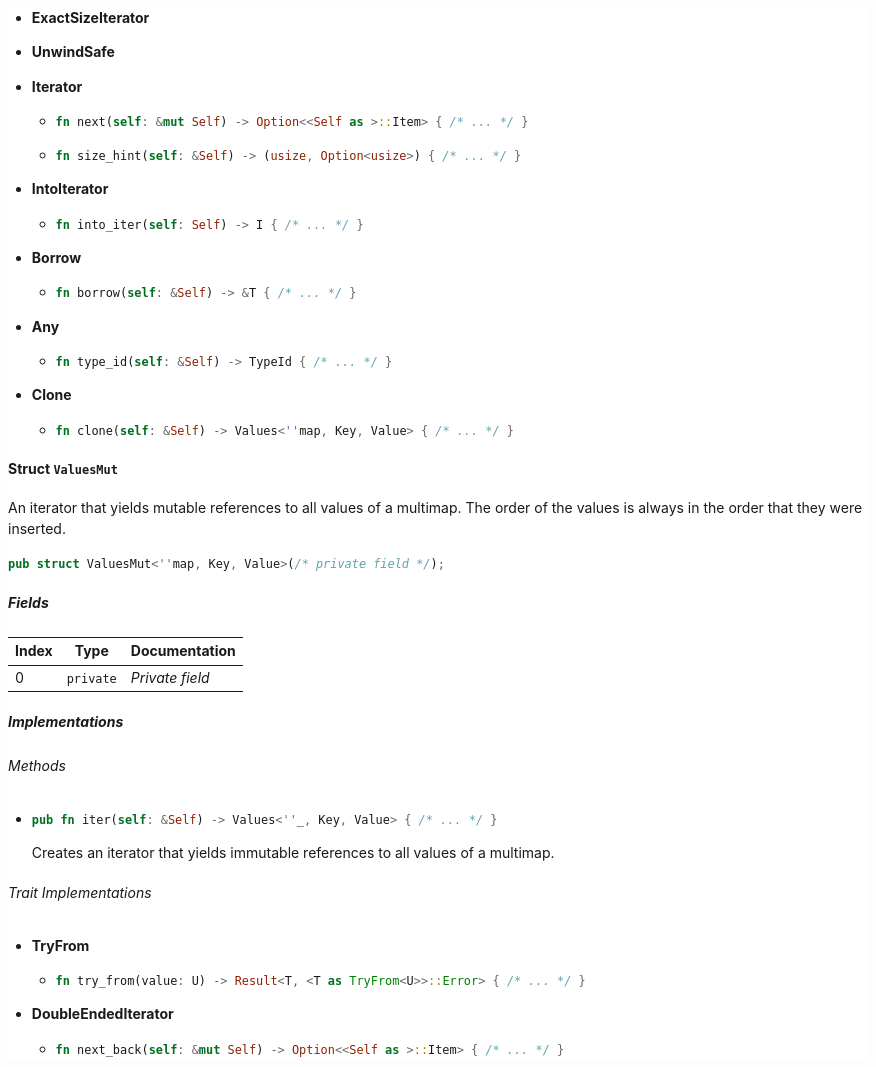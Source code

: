 - **ExactSizeIterator**
- **UnwindSafe**
- **Iterator**
  - ```rust
    fn next(self: &mut Self) -> Option<<Self as >::Item> { /* ... */ }
    ```

  - ```rust
    fn size_hint(self: &Self) -> (usize, Option<usize>) { /* ... */ }
    ```

- **IntoIterator**
  - ```rust
    fn into_iter(self: Self) -> I { /* ... */ }
    ```

- **Borrow**
  - ```rust
    fn borrow(self: &Self) -> &T { /* ... */ }
    ```

- **Any**
  - ```rust
    fn type_id(self: &Self) -> TypeId { /* ... */ }
    ```

- **Clone**
  - ```rust
    fn clone(self: &Self) -> Values<''map, Key, Value> { /* ... */ }
    ```

#### Struct `ValuesMut`

An iterator that yields mutable references to all values of a multimap. The order of the values is always in the
order that they were inserted.

```rust
pub struct ValuesMut<''map, Key, Value>(/* private field */);
```

##### Fields

| Index | Type | Documentation |
|-------|------|---------------|
| 0 | `private` | *Private field* |

##### Implementations

###### Methods

- ```rust
  pub fn iter(self: &Self) -> Values<''_, Key, Value> { /* ... */ }
  ```
  Creates an iterator that yields immutable references to all values of a multimap.

###### Trait Implementations

- **TryFrom**
  - ```rust
    fn try_from(value: U) -> Result<T, <T as TryFrom<U>>::Error> { /* ... */ }
    ```

- **DoubleEndedIterator**
  - ```rust
    fn next_back(self: &mut Self) -> Option<<Self as >::Item> { /* ... */ }
    ```

  ```